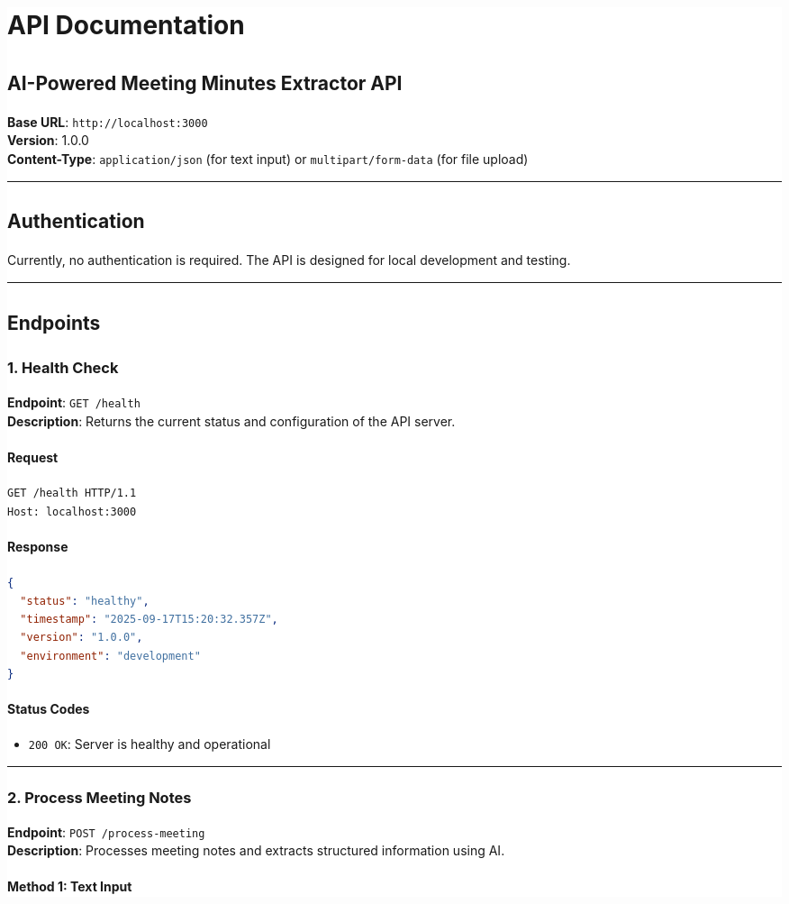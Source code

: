 # API Documentation

## AI-Powered Meeting Minutes Extractor API

**Base URL**: `http://localhost:3000`  
**Version**: 1.0.0  
**Content-Type**: `application/json` (for text input) or `multipart/form-data` (for file upload)

---

## Authentication

Currently, no authentication is required. The API is designed for local development and testing.

---

## Endpoints

### 1. Health Check

**Endpoint**: `GET /health`  
**Description**: Returns the current status and configuration of the API server.

#### Request
```http
GET /health HTTP/1.1
Host: localhost:3000
```

#### Response
```json
{
  "status": "healthy",
  "timestamp": "2025-09-17T15:20:32.357Z",
  "version": "1.0.0",
  "environment": "development"
}
```

#### Status Codes
- `200 OK`: Server is healthy and operational

---

### 2. Process Meeting Notes

**Endpoint**: `POST /process-meeting`  
**Description**: Processes meeting notes and extracts structured information using AI.

#### Method 1: Text Input
